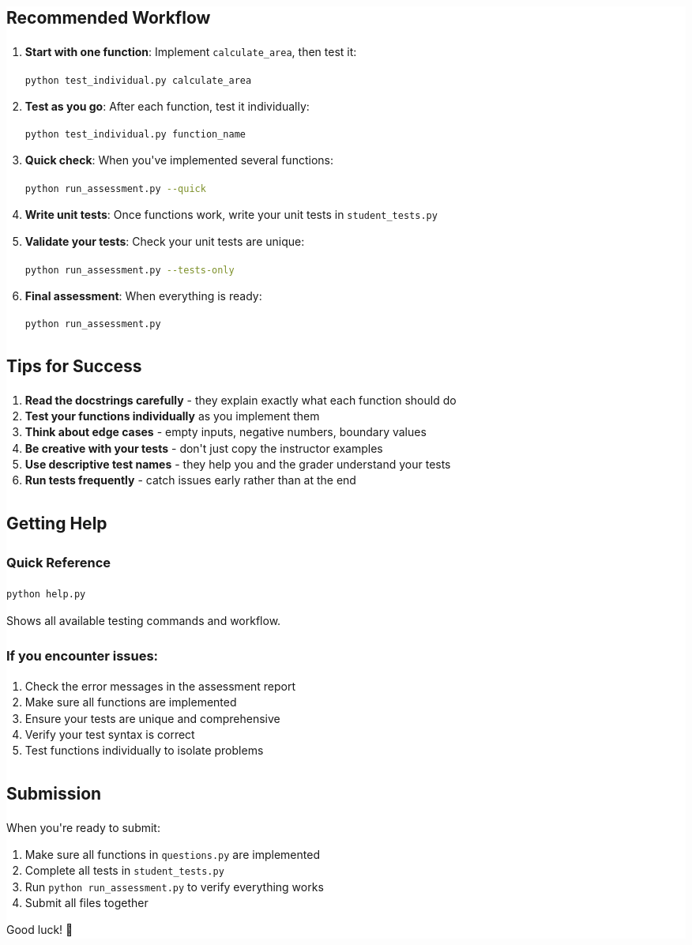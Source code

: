 ## Recommended Workflow

1. **Start with one function**: Implement `calculate_area`, then test it:
   ```bash
   python test_individual.py calculate_area
   ```

2. **Test as you go**: After each function, test it individually:
   ```bash
   python test_individual.py function_name
   ```

3. **Quick check**: When you've implemented several functions:
   ```bash
   python run_assessment.py --quick
   ```

4. **Write unit tests**: Once functions work, write your unit tests in `student_tests.py`

5. **Validate your tests**: Check your unit tests are unique:
   ```bash
   python run_assessment.py --tests-only
   ```

6. **Final assessment**: When everything is ready:
   ```bash
   python run_assessment.py
   ```

## Tips for Success

1. **Read the docstrings carefully** - they explain exactly what each function should do
2. **Test your functions individually** as you implement them
3. **Think about edge cases** - empty inputs, negative numbers, boundary values
4. **Be creative with your tests** - don't just copy the instructor examples
5. **Use descriptive test names** - they help you and the grader understand your tests
6. **Run tests frequently** - catch issues early rather than at the end

## Getting Help

### Quick Reference
```bash
python help.py
```
Shows all available testing commands and workflow.

### If you encounter issues:
1. Check the error messages in the assessment report
2. Make sure all functions are implemented
3. Ensure your tests are unique and comprehensive
4. Verify your test syntax is correct
5. Test functions individually to isolate problems

## Submission

When you're ready to submit:
1. Make sure all functions in `questions.py` are implemented
2. Complete all tests in `student_tests.py`
3. Run `python run_assessment.py` to verify everything works
4. Submit all files together

Good luck! 🐍
